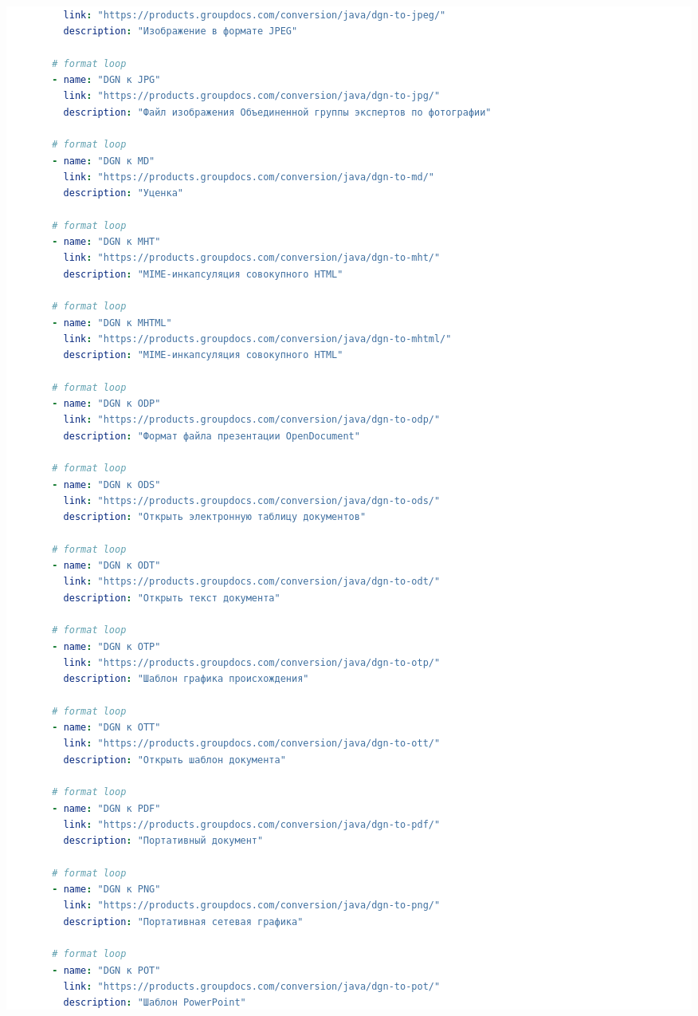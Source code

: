 ```yaml
          link: "https://products.groupdocs.com/conversion/java/dgn-to-jpeg/"
          description: "Изображение в формате JPEG"

        # format loop
        - name: "DGN к JPG"
          link: "https://products.groupdocs.com/conversion/java/dgn-to-jpg/"
          description: "Файл изображения Объединенной группы экспертов по фотографии"

        # format loop
        - name: "DGN к MD"
          link: "https://products.groupdocs.com/conversion/java/dgn-to-md/"
          description: "Уценка"

        # format loop
        - name: "DGN к MHT"
          link: "https://products.groupdocs.com/conversion/java/dgn-to-mht/"
          description: "MIME-инкапсуляция совокупного HTML"

        # format loop
        - name: "DGN к MHTML"
          link: "https://products.groupdocs.com/conversion/java/dgn-to-mhtml/"
          description: "MIME-инкапсуляция совокупного HTML"

        # format loop
        - name: "DGN к ODP"
          link: "https://products.groupdocs.com/conversion/java/dgn-to-odp/"
          description: "Формат файла презентации OpenDocument"

        # format loop
        - name: "DGN к ODS"
          link: "https://products.groupdocs.com/conversion/java/dgn-to-ods/"
          description: "Открыть электронную таблицу документов"

        # format loop
        - name: "DGN к ODT"
          link: "https://products.groupdocs.com/conversion/java/dgn-to-odt/"
          description: "Открыть текст документа"

        # format loop
        - name: "DGN к OTP"
          link: "https://products.groupdocs.com/conversion/java/dgn-to-otp/"
          description: "Шаблон графика происхождения"

        # format loop
        - name: "DGN к OTT"
          link: "https://products.groupdocs.com/conversion/java/dgn-to-ott/"
          description: "Открыть шаблон документа"

        # format loop
        - name: "DGN к PDF"
          link: "https://products.groupdocs.com/conversion/java/dgn-to-pdf/"
          description: "Портативный документ"

        # format loop
        - name: "DGN к PNG"
          link: "https://products.groupdocs.com/conversion/java/dgn-to-png/"
          description: "Портативная сетевая графика"

        # format loop
        - name: "DGN к POT"
          link: "https://products.groupdocs.com/conversion/java/dgn-to-pot/"
          description: "Шаблон PowerPoint"

```